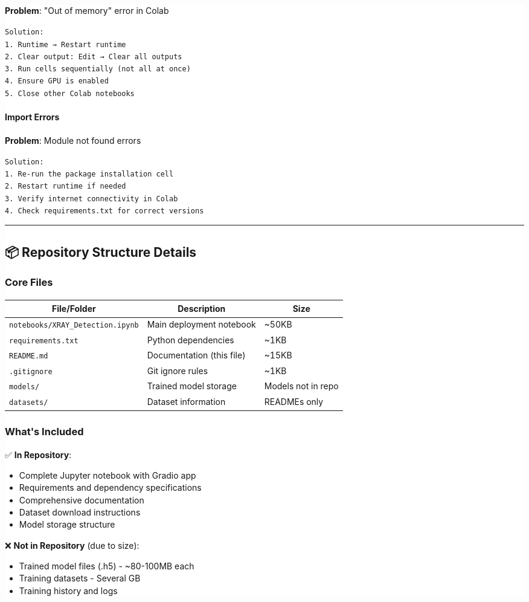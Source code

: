 **Problem**: "Out of memory" error in Colab
```
Solution:
1. Runtime → Restart runtime
2. Clear output: Edit → Clear all outputs
3. Run cells sequentially (not all at once)
4. Ensure GPU is enabled
5. Close other Colab notebooks
```

#### Import Errors

**Problem**: Module not found errors
```
Solution:
1. Re-run the package installation cell
2. Restart runtime if needed
3. Verify internet connectivity in Colab
4. Check requirements.txt for correct versions
```

---

## 📦 Repository Structure Details

### Core Files

| File/Folder | Description | Size |
|------------|-------------|------|
| `notebooks/XRAY_Detection.ipynb` | Main deployment notebook | ~50KB |
| `requirements.txt` | Python dependencies | ~1KB |
| `README.md` | Documentation (this file) | ~15KB |
| `.gitignore` | Git ignore rules | ~1KB |
| `models/` | Trained model storage | Models not in repo |
| `datasets/` | Dataset information | READMEs only |

### What's Included

✅ **In Repository**:
- Complete Jupyter notebook with Gradio app
- Requirements and dependency specifications
- Comprehensive documentation
- Dataset download instructions
- Model storage structure

❌ **Not in Repository** (due to size):
- Trained model files (.h5) - ~80-100MB each
- Training datasets - Several GB
- Training history and logs
